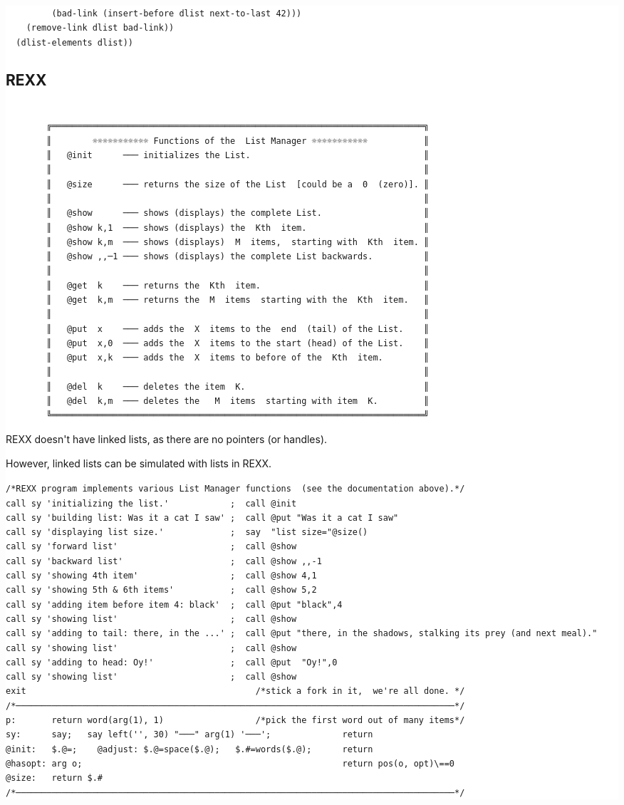 ```racket
         (bad-link (insert-before dlist next-to-last 42)))
    (remove-link dlist bad-link))
  (dlist-elements dlist))

```




## REXX


```txt

        ╔═════════════════════════════════════════════════════════════════════════╗
        ║        ☼☼☼☼☼☼☼☼☼☼☼ Functions of the  List Manager ☼☼☼☼☼☼☼☼☼☼☼           ║
        ║   @init      ─── initializes the List.                                  ║
        ║                                                                         ║
        ║   @size      ─── returns the size of the List  [could be a  0  (zero)]. ║
        ║                                                                         ║
        ║   @show      ─── shows (displays) the complete List.                    ║
        ║   @show k,1  ─── shows (displays) the  Kth  item.                       ║
        ║   @show k,m  ─── shows (displays)  M  items,  starting with  Kth  item. ║
        ║   @show ,,─1 ─── shows (displays) the complete List backwards.          ║
        ║                                                                         ║
        ║   @get  k    ─── returns the  Kth  item.                                ║
        ║   @get  k,m  ─── returns the  M  items  starting with the  Kth  item.   ║
        ║                                                                         ║
        ║   @put  x    ─── adds the  X  items to the  end  (tail) of the List.    ║
        ║   @put  x,0  ─── adds the  X  items to the start (head) of the List.    ║
        ║   @put  x,k  ─── adds the  X  items to before of the  Kth  item.        ║
        ║                                                                         ║
        ║   @del  k    ─── deletes the item  K.                                   ║
        ║   @del  k,m  ─── deletes the   M  items  starting with item  K.         ║
        ╚═════════════════════════════════════════════════════════════════════════╝

```

REXX doesn't have linked lists, as there are no pointers (or handles).

However, linked lists can be simulated with lists in REXX.

```rexx
/*REXX program implements various List Manager functions  (see the documentation above).*/
call sy 'initializing the list.'            ;  call @init
call sy 'building list: Was it a cat I saw' ;  call @put "Was it a cat I saw"
call sy 'displaying list size.'             ;  say  "list size="@size()
call sy 'forward list'                      ;  call @show
call sy 'backward list'                     ;  call @show ,,-1
call sy 'showing 4th item'                  ;  call @show 4,1
call sy 'showing 5th & 6th items'           ;  call @show 5,2
call sy 'adding item before item 4: black'  ;  call @put "black",4
call sy 'showing list'                      ;  call @show
call sy 'adding to tail: there, in the ...' ;  call @put "there, in the shadows, stalking its prey (and next meal)."
call sy 'showing list'                      ;  call @show
call sy 'adding to head: Oy!'               ;  call @put  "Oy!",0
call sy 'showing list'                      ;  call @show
exit                                             /*stick a fork in it,  we're all done. */
/*──────────────────────────────────────────────────────────────────────────────────────*/
p:       return word(arg(1), 1)                  /*pick the first word out of many items*/
sy:      say;   say left('', 30) "───" arg(1) '───';              return
@init:   $.@=;    @adjust: $.@=space($.@);   $.#=words($.@);      return
@hasopt: arg o;                                                   return pos(o, opt)\==0
@size:   return $.#
/*──────────────────────────────────────────────────────────────────────────────────────*/
```